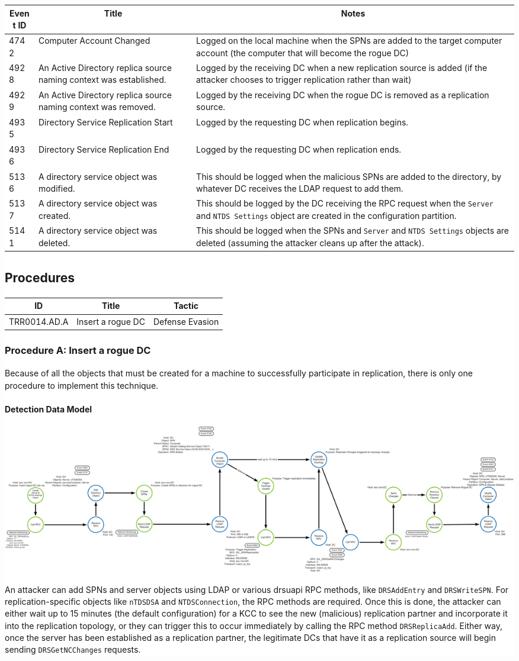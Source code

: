 | Event ID | Title | Notes |
| ----- | ----- | ----- |
| 4742 | Computer Account Changed | Logged on the local machine when the SPNs are added to the target computer account (the computer that will become the rogue DC) |
| 4928 | An Active Directory replica source naming context was established. | Logged by the receiving DC when a new replication source is added (if the attacker chooses to trigger replication rather than wait) |
| 4929 | An Active Directory replica source naming context was removed. | Logged by the receiving DC when the rogue DC is removed as a replication source. |
| 4935 | Directory Service Replication Start | Logged by the requesting DC when replication begins. |
| 4936 | Directory Service Replication End | Logged by the requesting DC when replication ends. |
| 5136 | A directory service object was modified.  | This should be logged when the malicious SPNs are added to the directory, by whatever DC receives the LDAP request to add them. |
| 5137 | A directory service object was created. | This should be logged by the DC receiving the RPC request when the `Server` and `NTDS Settings` object are created in the configuration partition. |
| 5141 | A directory service object was deleted. | This should be logged when the SPNs and `Server` and `NTDS Settings` objects are deleted (assuming the attacker cleans up after the attack). |

## Procedures

| ID | Title | Tactic |
|----|----|----|
| TRR0014.AD.A | Insert a rogue DC | Defense Evasion |

### Procedure A: Insert a rogue DC

Because of all the objects that must be created for a machine to successfully
participate in replication, there is only one procedure to implement this
technique.

#### Detection Data Model

![DDM - Insert a rogue DC](ddms/trr0014_a.png)

An attacker can add SPNs and server objects using LDAP or various drsuapi RPC
methods, like `DRSAddEntry` and `DRSWriteSPN`. For replication-specific objects
like `nTDSDSA` and `NTDSConnection`, the RPC methods are required. Once this is
done, the attacker can either wait up to 15 minutes (the default configuration)
for a KCC to see the new (malicious) replication partner and incorporate it into
the replication topology, or they can trigger this to occur immediately by
calling the RPC method `DRSReplicaAdd`. Either way, once the server has been
established as a replication partner, the legitimate DCs that have it as a
replication source will begin sending `DRSGetNCChanges` requests.

